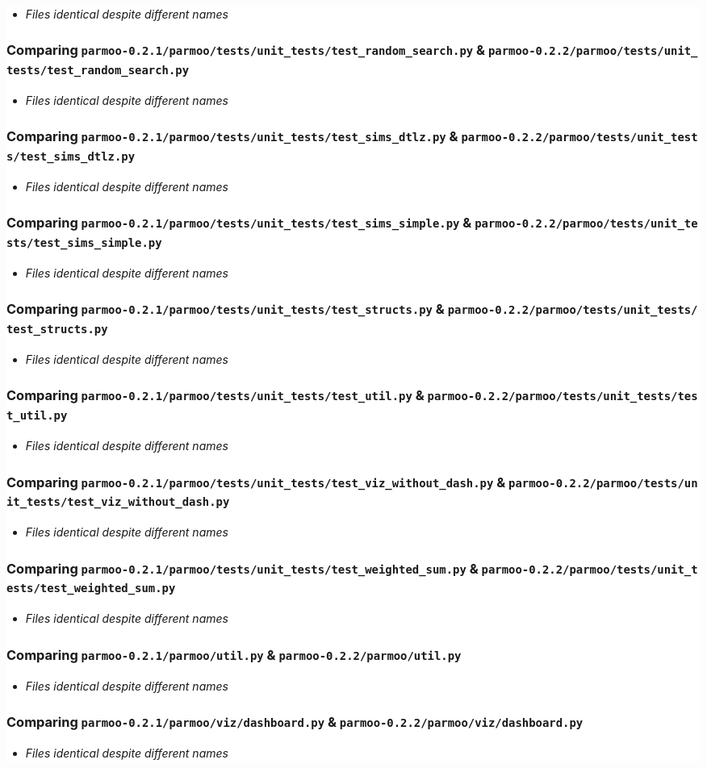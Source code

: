  * *Files identical despite different names*

### Comparing `parmoo-0.2.1/parmoo/tests/unit_tests/test_random_search.py` & `parmoo-0.2.2/parmoo/tests/unit_tests/test_random_search.py`

 * *Files identical despite different names*

### Comparing `parmoo-0.2.1/parmoo/tests/unit_tests/test_sims_dtlz.py` & `parmoo-0.2.2/parmoo/tests/unit_tests/test_sims_dtlz.py`

 * *Files identical despite different names*

### Comparing `parmoo-0.2.1/parmoo/tests/unit_tests/test_sims_simple.py` & `parmoo-0.2.2/parmoo/tests/unit_tests/test_sims_simple.py`

 * *Files identical despite different names*

### Comparing `parmoo-0.2.1/parmoo/tests/unit_tests/test_structs.py` & `parmoo-0.2.2/parmoo/tests/unit_tests/test_structs.py`

 * *Files identical despite different names*

### Comparing `parmoo-0.2.1/parmoo/tests/unit_tests/test_util.py` & `parmoo-0.2.2/parmoo/tests/unit_tests/test_util.py`

 * *Files identical despite different names*

### Comparing `parmoo-0.2.1/parmoo/tests/unit_tests/test_viz_without_dash.py` & `parmoo-0.2.2/parmoo/tests/unit_tests/test_viz_without_dash.py`

 * *Files identical despite different names*

### Comparing `parmoo-0.2.1/parmoo/tests/unit_tests/test_weighted_sum.py` & `parmoo-0.2.2/parmoo/tests/unit_tests/test_weighted_sum.py`

 * *Files identical despite different names*

### Comparing `parmoo-0.2.1/parmoo/util.py` & `parmoo-0.2.2/parmoo/util.py`

 * *Files identical despite different names*

### Comparing `parmoo-0.2.1/parmoo/viz/dashboard.py` & `parmoo-0.2.2/parmoo/viz/dashboard.py`

 * *Files identical despite different names*
